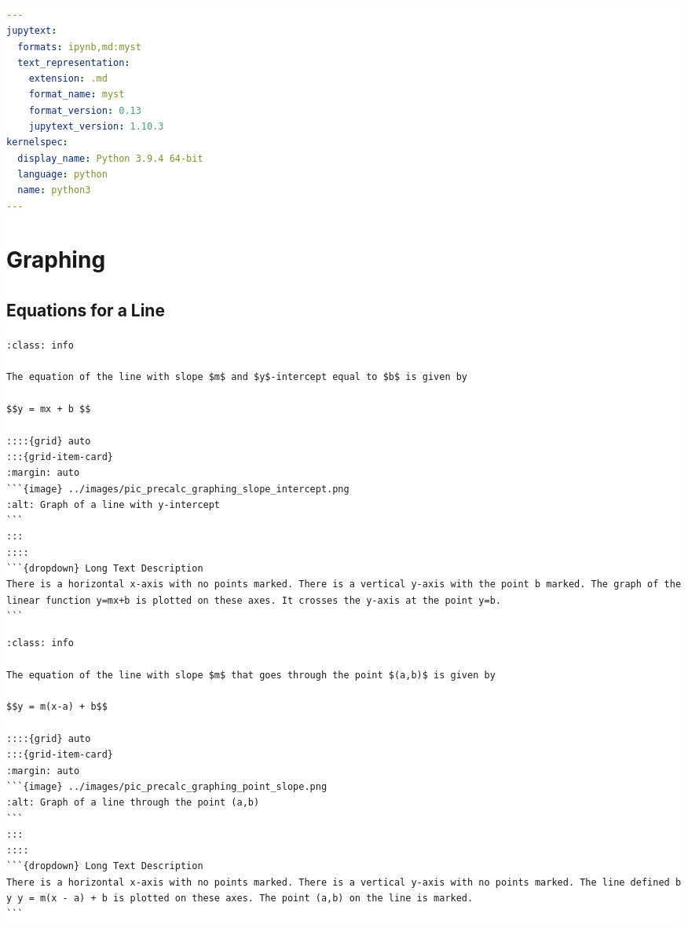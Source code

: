 ```yaml
---
jupytext:
  formats: ipynb,md:myst
  text_representation:
    extension: .md
    format_name: myst
    format_version: 0.13
    jupytext_version: 1.10.3
kernelspec:
  display_name: Python 3.9.4 64-bit
  language: python
  name: python3
---
```

# Graphing

## Equations for a Line



````{admonition} Slope-Intercept Form
:class: info

The equation of the line with slope $m$ and $y$-intercept equal to $b$ is given by

$$y = mx + b $$

::::{grid} auto
:::{grid-item-card}
:margin: auto
```{image} ../images/pic_precalc_graphing_slope_intercept.png
:alt: Graph of a line with y-intercept
```
:::
::::
```{dropdown} Long Text Description
There is a horizontal x-axis with no points marked. There is a vertical y-axis with the point b marked. The graph of the linear function y=mx+b is plotted on these axes. It crosses the y-axis at the point y=b.
```
````




````{admonition} Point-Slope Form
:class: info

The equation of the line with slope $m$ that goes through the point $(a,b)$ is given by

$$y = m(x-a) + b$$

::::{grid} auto
:::{grid-item-card}
:margin: auto
```{image} ../images/pic_precalc_graphing_point_slope.png
:alt: Graph of a line through the point (a,b)
```
:::
::::
```{dropdown} Long Text Description
There is a horizontal x-axis with no points marked. There is a vertical y-axis with no points marked. The line defined by y = m(x - a) + b is plotted on these axes. The point (a,b) on the line is marked.
```
````